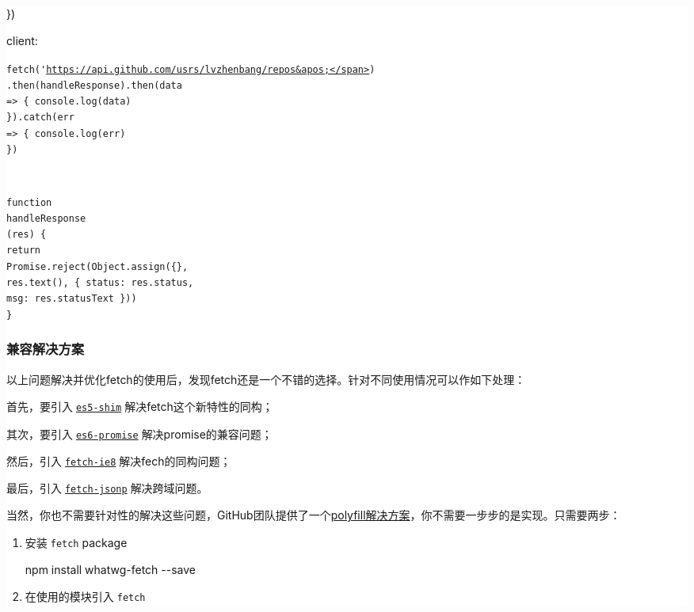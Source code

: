 })</code></pre><p>client:</p><div class="widget-codetool" style="display:none"><div class="widget-codetool--inner"><span class="selectCode code-tool" data-toggle="tooltip" data-placement="top" title="" data-original-title="&#x5168;&#x9009;"></span> <span type="button" class="copyCode code-tool" data-toggle="tooltip" data-placement="top" data-clipboard-text="fetch(&apos;https://api.github.com/usrs/lvzhenbang/repos&apos;)
    .then(handleResponse).then(data =&gt; {
        console.log(data)
    }).catch(err =&gt; {
        console.log(err)
    })

function handleResponse (res) { 
    return Promise.reject(Object.assign({}, res.text(), {
        status: res.status,
        msg: res.statusText
    }))
}" title="" data-original-title="&#x590D;&#x5236;"></span> <span type="button" class="saveToNote code-tool" data-toggle="tooltip" data-placement="top" title="" data-original-title="&#x653E;&#x8FDB;&#x7B14;&#x8BB0;"></span></div></div><pre class="hljs javascript"><code>fetch(<span class="hljs-string">&apos;https://api.github.com/usrs/lvzhenbang/repos&apos;</span>)
    .then(handleResponse).then(<span class="hljs-function"><span class="hljs-params">data</span> =&gt;</span> {
        <span class="hljs-built_in">console</span>.log(data)
    }).catch(<span class="hljs-function"><span class="hljs-params">err</span> =&gt;</span> {
        <span class="hljs-built_in">console</span>.log(err)
    })

<span class="hljs-function"><span class="hljs-keyword">function</span> <span class="hljs-title">handleResponse</span> (<span class="hljs-params">res</span>) </span>{ 
    <span class="hljs-keyword">return</span> <span class="hljs-built_in">Promise</span>.reject(<span class="hljs-built_in">Object</span>.assign({}, res.text(), {
        <span class="hljs-attr">status</span>: res.status,
        <span class="hljs-attr">msg</span>: res.statusText
    }))
}</code></pre><h3 id="articleHeader3">&#x517C;&#x5BB9;&#x89E3;&#x51B3;&#x65B9;&#x6848;</h3><p>&#x4EE5;&#x4E0A;&#x95EE;&#x9898;&#x89E3;&#x51B3;&#x5E76;&#x4F18;&#x5316;fetch&#x7684;&#x4F7F;&#x7528;&#x540E;&#xFF0C;&#x53D1;&#x73B0;fetch&#x8FD8;&#x662F;&#x4E00;&#x4E2A;&#x4E0D;&#x9519;&#x7684;&#x9009;&#x62E9;&#x3002;&#x9488;&#x5BF9;&#x4E0D;&#x540C;&#x4F7F;&#x7528;&#x60C5;&#x51B5;&#x53EF;&#x4EE5;&#x4F5C;&#x5982;&#x4E0B;&#x5904;&#x7406;&#xFF1A;</p><p>&#x9996;&#x5148;&#xFF0C;&#x8981;&#x5F15;&#x5165; <a href="https://github.com/es-shims/es5-shim" rel="nofollow noreferrer" target="_blank"><code>es5-shim</code></a> &#x89E3;&#x51B3;fetch&#x8FD9;&#x4E2A;&#x65B0;&#x7279;&#x6027;&#x7684;&#x540C;&#x6784;&#xFF1B;</p><p>&#x5176;&#x6B21;&#xFF0C;&#x8981;&#x5F15;&#x5165; <a href="https://github.com/jakearchibald/es6-promise" rel="nofollow noreferrer" target="_blank"><code>es6-promise</code></a> &#x89E3;&#x51B3;promise&#x7684;&#x517C;&#x5BB9;&#x95EE;&#x9898;&#xFF1B;</p><p>&#x7136;&#x540E;&#xFF0C;&#x5F15;&#x5165; <a href="https://github.com/camsong/fetch-ie8" rel="nofollow noreferrer" target="_blank"><code>fetch-ie8</code></a> &#x89E3;&#x51B3;fech&#x7684;&#x540C;&#x6784;&#x95EE;&#x9898;&#xFF1B;</p><p>&#x6700;&#x540E;&#xFF0C;&#x5F15;&#x5165; <a href="https://github.com/camsong/fetch-jsonp" rel="nofollow noreferrer" target="_blank"><code>fetch-jsonp</code></a> &#x89E3;&#x51B3;&#x8DE8;&#x57DF;&#x95EE;&#x9898;&#x3002;</p><p>&#x5F53;&#x7136;&#xFF0C;&#x4F60;&#x4E5F;&#x4E0D;&#x9700;&#x8981;&#x9488;&#x5BF9;&#x6027;&#x7684;&#x89E3;&#x51B3;&#x8FD9;&#x4E9B;&#x95EE;&#x9898;&#xFF0C;GitHub&#x56E2;&#x961F;&#x63D0;&#x4F9B;&#x4E86;&#x4E00;&#x4E2A;<a href="https://github.com/github/fetch" rel="nofollow noreferrer" target="_blank">polyfill&#x89E3;&#x51B3;&#x65B9;&#x6848;</a>&#xFF0C;&#x4F60;&#x4E0D;&#x9700;&#x8981;&#x4E00;&#x6B65;&#x6B65;&#x7684;&#x662F;&#x5B9E;&#x73B0;&#x3002;&#x53EA;&#x9700;&#x8981;&#x4E24;&#x6B65;&#xFF1A;</p><ol><li>&#x5B89;&#x88C5; <code>fetch</code> package<p>npm install whatwg-fetch --save</p></li><li>&#x5728;&#x4F7F;&#x7528;&#x7684;&#x6A21;&#x5757;&#x5F15;&#x5165; <code>fetch</code></li></ol><div class="widget-codetool" style="display:none"><div class="widget-codetool--inner"><span class="selectCode code-tool" data-toggle="tooltip" data-placement="top" title="" data-original-title="&#x5168;&#x9009;"></span> <span type="button" class="copyCode code-tool" data-toggle="tooltip" data-placement="top" data-clipboard-text="import &apos;whatwg-fetch&apos;
